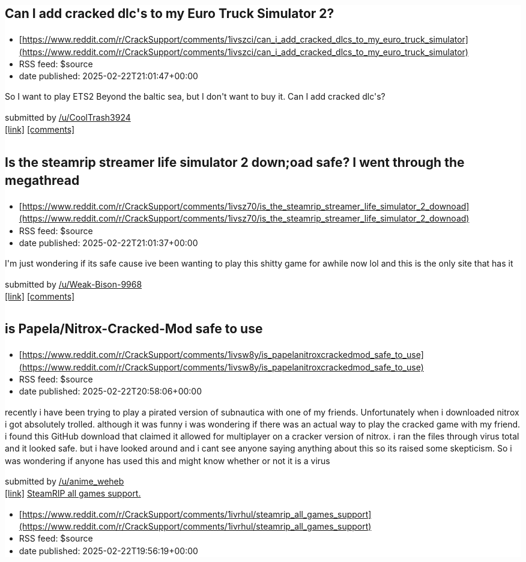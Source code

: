 ## Can I add cracked dlc's to my Euro Truck Simulator 2?
 - [https://www.reddit.com/r/CrackSupport/comments/1ivszci/can_i_add_cracked_dlcs_to_my_euro_truck_simulator](https://www.reddit.com/r/CrackSupport/comments/1ivszci/can_i_add_cracked_dlcs_to_my_euro_truck_simulator)
 - RSS feed: $source
 - date published: 2025-02-22T21:01:47+00:00

<div class="md"><p>So I want to play ETS2 Beyond the baltic sea, but I don&#39;t want to buy it. Can I add cracked dlc&#39;s?</p> </div> &#32; submitted by &#32; <a href="https://www.reddit.com/user/CoolTrash3924"> /u/CoolTrash3924 </a> <br/> <span><a href="https://www.reddit.com/r/CrackSupport/comments/1ivszci/can_i_add_cracked_dlcs_to_my_euro_truck_simulator/">[link]</a></span> &#32; <span><a href="https://www.reddit.com/r/CrackSupport/comments/1ivszci/can_i_add_cracked_dlcs_to_my_euro_truck_simulator/">[comments]</a></span>

## Is the steamrip streamer life simulator 2 down;oad safe? I went through the megathread
 - [https://www.reddit.com/r/CrackSupport/comments/1ivsz70/is_the_steamrip_streamer_life_simulator_2_downoad](https://www.reddit.com/r/CrackSupport/comments/1ivsz70/is_the_steamrip_streamer_life_simulator_2_downoad)
 - RSS feed: $source
 - date published: 2025-02-22T21:01:37+00:00

<div class="md"><p>I&#39;m just wondering if its safe cause ive been wanting to play this shitty game for awhile now lol and this is the only site that has it</p> </div> &#32; submitted by &#32; <a href="https://www.reddit.com/user/Weak-Bison-9968"> /u/Weak-Bison-9968 </a> <br/> <span><a href="https://www.reddit.com/r/CrackSupport/comments/1ivsz70/is_the_steamrip_streamer_life_simulator_2_downoad/">[link]</a></span> &#32; <span><a href="https://www.reddit.com/r/CrackSupport/comments/1ivsz70/is_the_steamrip_streamer_life_simulator_2_downoad/">[comments]</a></span>

## is Papela/Nitrox-Cracked-Mod safe to use
 - [https://www.reddit.com/r/CrackSupport/comments/1ivsw8y/is_papelanitroxcrackedmod_safe_to_use](https://www.reddit.com/r/CrackSupport/comments/1ivsw8y/is_papelanitroxcrackedmod_safe_to_use)
 - RSS feed: $source
 - date published: 2025-02-22T20:58:06+00:00

<div class="md"><p>recently i have been trying to play a pirated version of subnautica with one of my friends. Unfortunately when i downloaded nitrox i got absolutely trolled. although it was funny i was wondering if there was an actual way to play the cracked game with my friend. i found this GitHub download that claimed it allowed for multiplayer on a cracker version of nitrox. i ran the files through virus total and it looked safe. but i have looked around and i cant see anyone saying anything about this so its raised some skepticism. So i was wondering if anyone has used this and might know whether or not it is a virus</p> </div> &#32; submitted by &#32; <a href="https://www.reddit.com/user/anime_weheb"> /u/anime_weheb </a> <br/> <span><a href="https://www.reddit.com/r/CrackSupport/comments/1ivsw8y/is_papelanitroxcrackedmod_safe_to_use/">[link]</a></span> &#32; <span><a href="https://www.reddit.com/r/CrackSupport/comments/1ivsw8y/is_papelanitroxcracke

## SteamRIP all games support.
 - [https://www.reddit.com/r/CrackSupport/comments/1ivrhul/steamrip_all_games_support](https://www.reddit.com/r/CrackSupport/comments/1ivrhul/steamrip_all_games_support)
 - RSS feed: $source
 - date published: 2025-02-22T19:56:19+00:00
